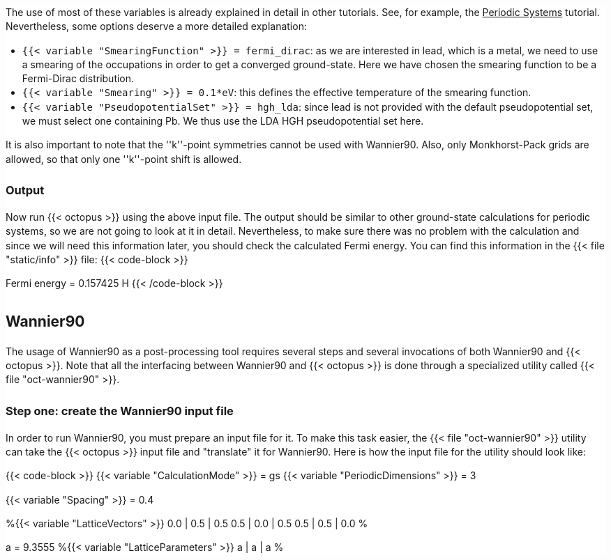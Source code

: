 The use of most of these variables is already explained in detail in other tutorials. See, for example, the [Periodic Systems](../Periodic_systems) tutorial. Nevertheless, some options deserve a more detailed explanation:
* <tt>{{< variable "SmearingFunction" >}} = fermi_dirac</tt>: as we are interested in lead, which is a metal, we need to use a smearing of the occupations in order to get a converged ground-state. Here we have chosen the smearing function to be a Fermi-Dirac distribution.
* <tt>{{< variable "Smearing" >}} = 0.1*eV</tt>: this defines the effective temperature of the smearing function.
* <tt>{{< variable "PseudopotentialSet" >}} = hgh_lda</tt>: since lead is not provided with the default pseudopotential set, we must select one containing Pb. We thus use the LDA HGH pseudopotential set here.

It is also important to note that the ''k''-point symmetries cannot be used with Wannier90. Also, only Monkhorst-Pack grids are allowed, so that only one ''k''-point shift is allowed.

### Output
Now run {{< octopus >}} using the above input file. The output should be similar to other ground-state calculations for periodic systems, so we are not going to look at it in detail. Nevertheless, to make sure there was no problem with the calculation and since we will need this information later, you should check the calculated Fermi energy. You can find this information in the {{< file "static/info" >}} file:
{{< code-block >}}

Fermi energy =     0.157425 H
{{< /code-block >}}


## Wannier90

The usage of Wannier90 as a post-processing tool requires several steps and several invocations of both Wannier90 and {{< octopus >}}. Note that all the interfacing between Wannier90 and {{< octopus >}} is done through a specialized utility called {{< file "oct-wannier90" >}}.

### Step one: create the Wannier90 input file

In order to run Wannier90, you must prepare an input file for it. To make this task easier, the {{< file "oct-wannier90" >}} utility can take the {{< octopus >}} input file and "translate" it for Wannier90. Here is how the input file for the utility should look like:

{{< code-block >}}
 {{< variable "CalculationMode" >}} = gs
 {{< variable "PeriodicDimensions" >}} = 3
 
 {{< variable "Spacing" >}} = 0.4
 
 %{{< variable "LatticeVectors" >}}
   0.0 | 0.5 | 0.5 
   0.5 | 0.0 | 0.5
   0.5 | 0.5 | 0.0
 %
 
 a = 9.3555
 %{{< variable "LatticeParameters" >}}
  a | a | a
 %
 